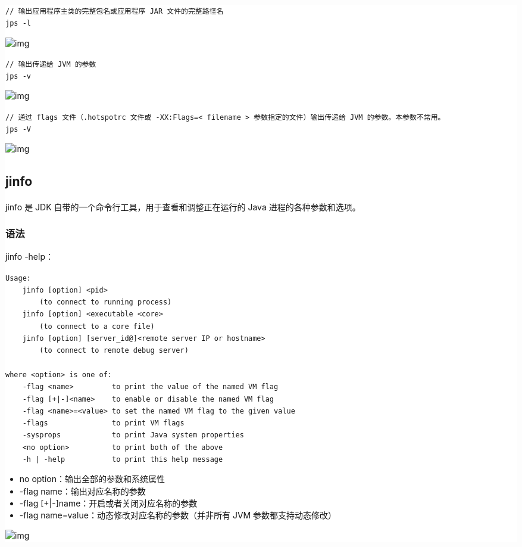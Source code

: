 ```text
// 输出应用程序主类的完整包名或应用程序 JAR 文件的完整路径名
jps -l
```

![img](https://pic3.zhimg.com/80/v2-6ba464c8bbec173bf4ad3b669f289c2a_720w.webp)

```text
// 输出传递给 JVM 的参数
jps -v
```

![img](https://pic3.zhimg.com/80/v2-ac46268cab39e77b1d77ee25ae18f40a_720w.webp)

```text
// 通过 flags 文件（.hotspotrc 文件或 -XX:Flags=< filename > 参数指定的文件）输出传递给 JVM 的参数。本参数不常用。
jps -V
```

![img](https://pic4.zhimg.com/80/v2-30275e516cff63f04049bce17511ff9f_720w.webp)

## jinfo

jinfo 是 JDK 自带的一个命令行工具，用于查看和调整正在运行的 Java 进程的各种参数和选项。

### 语法

jinfo -help：

```text
Usage:
    jinfo [option] <pid>
        (to connect to running process)
    jinfo [option] <executable <core>
        (to connect to a core file)
    jinfo [option] [server_id@]<remote server IP or hostname>
        (to connect to remote debug server)

where <option> is one of:
    -flag <name>         to print the value of the named VM flag
    -flag [+|-]<name>    to enable or disable the named VM flag
    -flag <name>=<value> to set the named VM flag to the given value
    -flags               to print VM flags
    -sysprops            to print Java system properties
    <no option>          to print both of the above
    -h | -help           to print this help message
```

- no option：输出全部的参数和系统属性
- -flag name：输出对应名称的参数
- -flag [+|-]name：开启或者关闭对应名称的参数
- -flag name=value：动态修改对应名称的参数（并非所有 JVM 参数都支持动态修改）

![img](https://pic1.zhimg.com/80/v2-7fd0f53791b1a24be83d960936387480_720w.webp)
